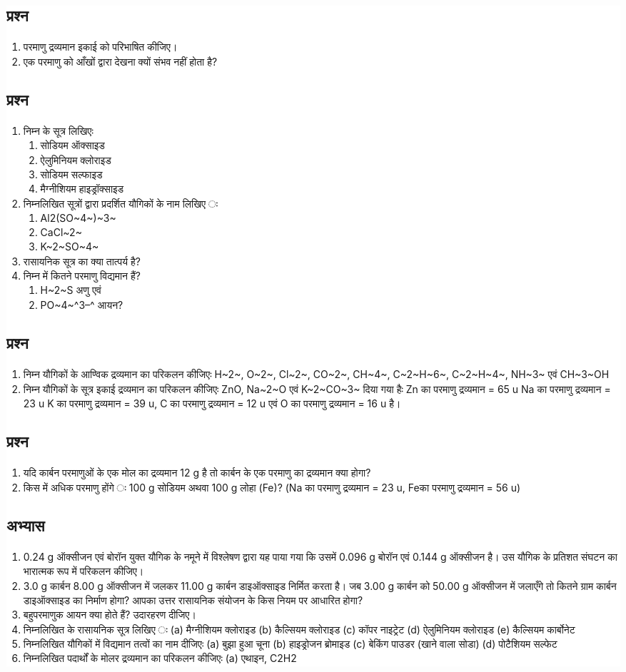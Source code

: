 ## प्रश्‍न

1. परमाणु द्रव्यमान इकाई को परिभाषित कीजिए।
2. एक परमाणु को आँखों द्वारा देखना क्यों संभव नहीं होता है?

## प्रश्‍न

1. निम्न के सूत्र लिखिएः
   1. सोडियम ऑक्साइड
   2. ऐलुमिनियम क्लोराइड
   3. सोडियम सल्फाइड
   4. मैग्नीशियम हाइड्रॉक्साइड
2. निम्नलिखित सूत्रों द्वारा प्रदर्शित यौगिकों के नाम लिखिए ः
   1. Al2(SO~4~)~3~
   2. CaCl~2~
   3. K~2~SO~4~
3. रासायनिक सूत्र का क्या तात्पर्य है?
4. निम्न में कितने परमाणु विद्यमान हैं?
   1. H~2~S अणु एवं
   2. PO~4~^3–^ आयन?

## प्रश्‍न

1. निम्न यौगिकों के आण्विक द्रव्यमान का परिकलन कीजिएः
   H~2~, O~2~, Cl~2~, CO~2~, CH~4~, C~2~H~6~, C~2~H~4~, NH~3~ एवं CH~3~OH
2. निम्न यौगिकों के सूत्र इकाई द्रव्यमान का परिकलन कीजिएः
   ZnO, Na~2~O एवं K~2~CO~3~
   दिया गया हैः
   Zn का परमाणु द्रव्यमान = 65 u
   Na का परमाणु द्रव्यमान = 23 u
   K का परमाणु द्रव्यमान = 39 u,
   C का परमाणु द्रव्यमान = 12 u एवं
   O का परमाणु द्रव्यमान = 16 u है।

## प्रश्‍न

1. यदि कार्बन परमाणुओं के एक मोल का द्रव्यमान 12 g है तो कार्बन के एक परमाणु का द्रव्यमान क्या होगा?
2. किस में अधिक परमाणु होंगे ः 100 g सोडियम अथवा 100 g लोहा (Fe)? (Na का परमाणु द्रव्यमान = 23 u, Feका परमाणु द्रव्यमान = 56 u)

## अभ्यास

1. 0.24 g ऑक्सीजन एवं बोरॉन युक्त यौगिक के नमूने में विश्लेषण द्वारा यह पाया गया कि उसमें 0.096 g बोरॉन एवं 0.144 g ऑक्सीजन है। उस यौगिक के प्रतिशत संघटन का भारात्मक रूप में परिकलन कीजिए।
2. 3.0 g कार्बन 8.00 g ऑक्सीजन में जलकर 11.00 g कार्बन डाइऑक्साइड निर्मित करता है। जब 3.00 g कार्बन को 50.00 g ऑक्सीजन में जलाएँगे तो कितने ग्राम कार्बन डाइऑक्साइड का निर्माण होगा? आपका उत्तर रासायनिक संयोजन के किस नियम पर आधारित होगा?
3. बहुपरमाणुक आयन क्या होते हैं? उदारहरण दीजिए।
4. निम्नलिखित के रासायनिक सूत्र लिखिए ः
   (a) मैग्नीशियम क्लोराइड
   (b) कैल्सियम क्लोराइड
   (c) कॉपर नाइट्रेट
   (d) ऐलुमिनियम क्लोराइड
   (e) कैल्सियम कार्बोनेट
5. निम्नलिखित यौगिकों में विद्यमान तत्वों का नाम दीजिएः
   (a) बुझा हुआ चूना
   (b) हाइड्रोजन ब्रोमाइड
   (c) बेकिंग पाउडर (खाने वाला सोडा)
   (d) पोटैशियम सल्फेट
6. निम्नलिखित पदार्थों के मोलर द्रव्यमान का परिकलन कीजिएः
   (a) एथाइन, C2H2